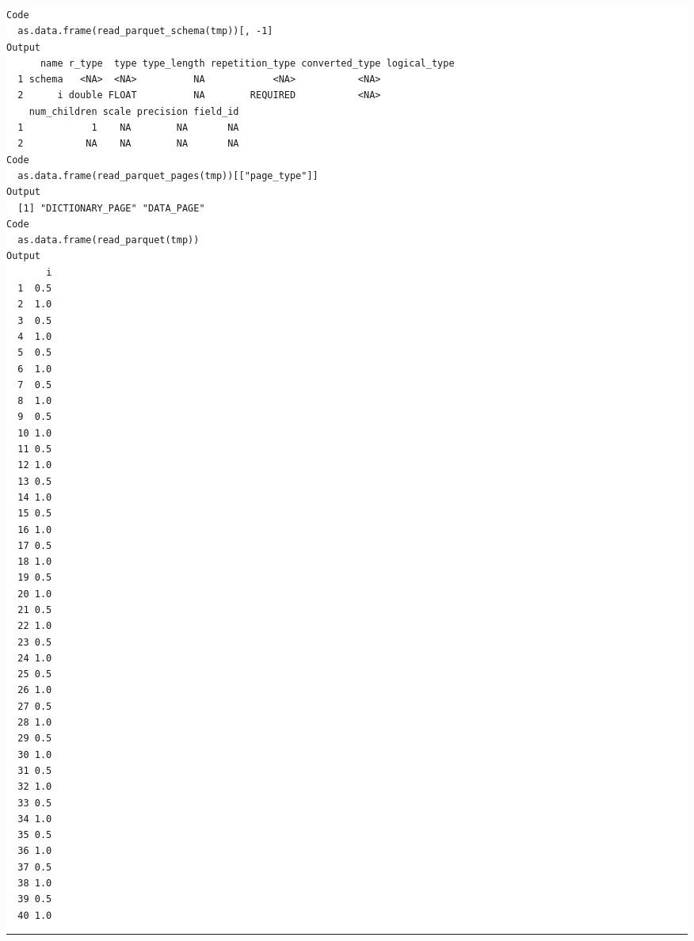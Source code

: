
    Code
      as.data.frame(read_parquet_schema(tmp))[, -1]
    Output
          name r_type  type type_length repetition_type converted_type logical_type
      1 schema   <NA>  <NA>          NA            <NA>           <NA>             
      2      i double FLOAT          NA        REQUIRED           <NA>             
        num_children scale precision field_id
      1            1    NA        NA       NA
      2           NA    NA        NA       NA
    Code
      as.data.frame(read_parquet_pages(tmp))[["page_type"]]
    Output
      [1] "DICTIONARY_PAGE" "DATA_PAGE"      
    Code
      as.data.frame(read_parquet(tmp))
    Output
           i
      1  0.5
      2  1.0
      3  0.5
      4  1.0
      5  0.5
      6  1.0
      7  0.5
      8  1.0
      9  0.5
      10 1.0
      11 0.5
      12 1.0
      13 0.5
      14 1.0
      15 0.5
      16 1.0
      17 0.5
      18 1.0
      19 0.5
      20 1.0
      21 0.5
      22 1.0
      23 0.5
      24 1.0
      25 0.5
      26 1.0
      27 0.5
      28 1.0
      29 0.5
      30 1.0
      31 0.5
      32 1.0
      33 0.5
      34 1.0
      35 0.5
      36 1.0
      37 0.5
      38 1.0
      39 0.5
      40 1.0

---